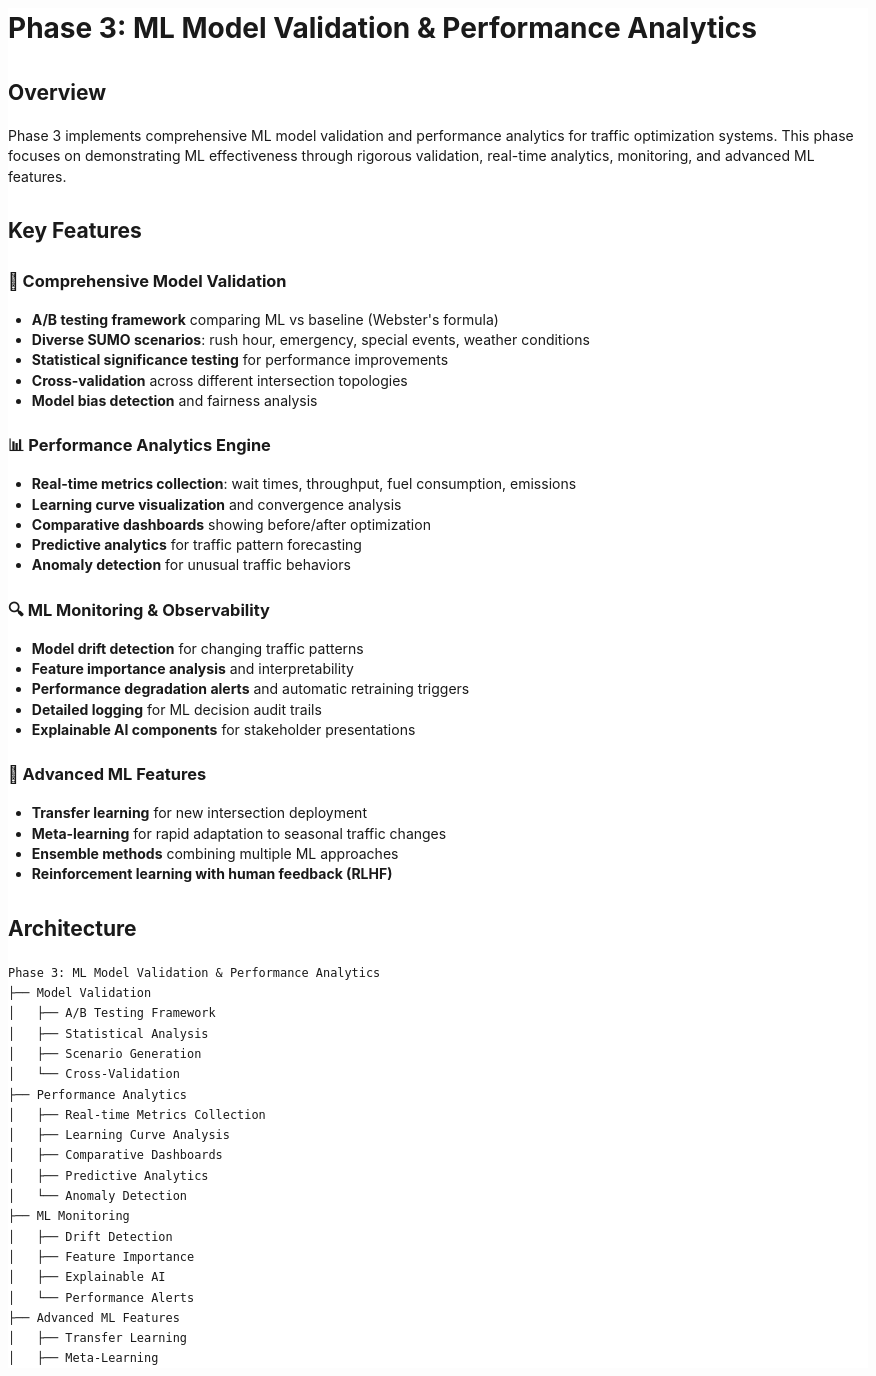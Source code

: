 # Phase 3: ML Model Validation & Performance Analytics

## Overview

Phase 3 implements comprehensive ML model validation and performance analytics for traffic optimization systems. This phase focuses on demonstrating ML effectiveness through rigorous validation, real-time analytics, monitoring, and advanced ML features.

## Key Features

### 🔬 Comprehensive Model Validation
- **A/B testing framework** comparing ML vs baseline (Webster's formula)
- **Diverse SUMO scenarios**: rush hour, emergency, special events, weather conditions
- **Statistical significance testing** for performance improvements
- **Cross-validation** across different intersection topologies
- **Model bias detection** and fairness analysis

### 📊 Performance Analytics Engine
- **Real-time metrics collection**: wait times, throughput, fuel consumption, emissions
- **Learning curve visualization** and convergence analysis
- **Comparative dashboards** showing before/after optimization
- **Predictive analytics** for traffic pattern forecasting
- **Anomaly detection** for unusual traffic behaviors

### 🔍 ML Monitoring & Observability
- **Model drift detection** for changing traffic patterns
- **Feature importance analysis** and interpretability
- **Performance degradation alerts** and automatic retraining triggers
- **Detailed logging** for ML decision audit trails
- **Explainable AI components** for stakeholder presentations

### 🚀 Advanced ML Features
- **Transfer learning** for new intersection deployment
- **Meta-learning** for rapid adaptation to seasonal traffic changes
- **Ensemble methods** combining multiple ML approaches
- **Reinforcement learning with human feedback (RLHF)**

## Architecture

```
Phase 3: ML Model Validation & Performance Analytics
├── Model Validation
│   ├── A/B Testing Framework
│   ├── Statistical Analysis
│   ├── Scenario Generation
│   └── Cross-Validation
├── Performance Analytics
│   ├── Real-time Metrics Collection
│   ├── Learning Curve Analysis
│   ├── Comparative Dashboards
│   ├── Predictive Analytics
│   └── Anomaly Detection
├── ML Monitoring
│   ├── Drift Detection
│   ├── Feature Importance
│   ├── Explainable AI
│   └── Performance Alerts
├── Advanced ML Features
│   ├── Transfer Learning
│   ├── Meta-Learning
```